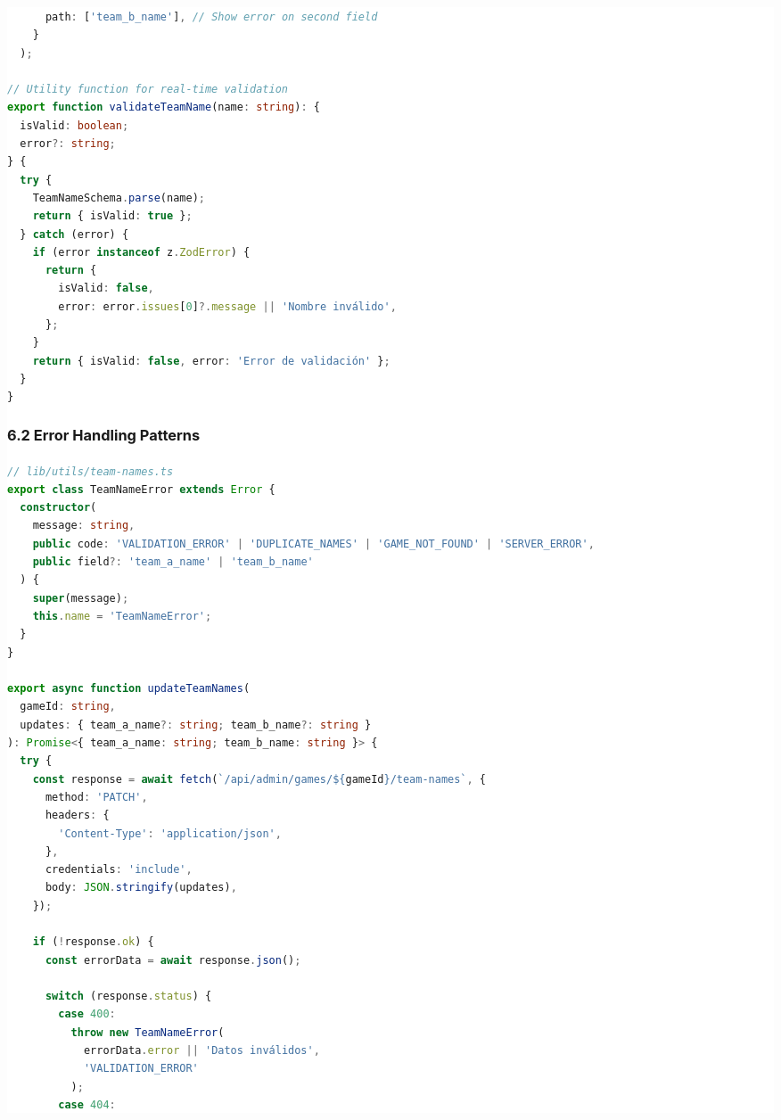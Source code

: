 ```typescript
      path: ['team_b_name'], // Show error on second field
    }
  );

// Utility function for real-time validation
export function validateTeamName(name: string): {
  isValid: boolean;
  error?: string;
} {
  try {
    TeamNameSchema.parse(name);
    return { isValid: true };
  } catch (error) {
    if (error instanceof z.ZodError) {
      return {
        isValid: false,
        error: error.issues[0]?.message || 'Nombre inválido',
      };
    }
    return { isValid: false, error: 'Error de validación' };
  }
}
```

### 6.2 Error Handling Patterns

```typescript
// lib/utils/team-names.ts
export class TeamNameError extends Error {
  constructor(
    message: string,
    public code: 'VALIDATION_ERROR' | 'DUPLICATE_NAMES' | 'GAME_NOT_FOUND' | 'SERVER_ERROR',
    public field?: 'team_a_name' | 'team_b_name'
  ) {
    super(message);
    this.name = 'TeamNameError';
  }
}

export async function updateTeamNames(
  gameId: string,
  updates: { team_a_name?: string; team_b_name?: string }
): Promise<{ team_a_name: string; team_b_name: string }> {
  try {
    const response = await fetch(`/api/admin/games/${gameId}/team-names`, {
      method: 'PATCH',
      headers: {
        'Content-Type': 'application/json',
      },
      credentials: 'include',
      body: JSON.stringify(updates),
    });

    if (!response.ok) {
      const errorData = await response.json();
      
      switch (response.status) {
        case 400:
          throw new TeamNameError(
            errorData.error || 'Datos inválidos',
            'VALIDATION_ERROR'
          );
        case 404:
```